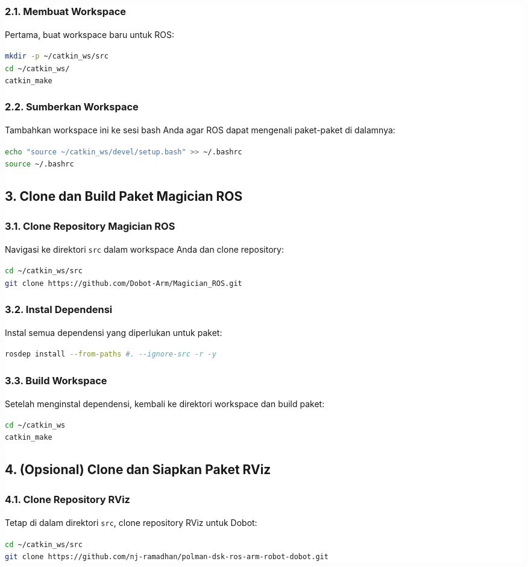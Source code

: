 ### 2.1. Membuat Workspace

Pertama, buat workspace baru untuk ROS:

```bash
mkdir -p ~/catkin_ws/src
cd ~/catkin_ws/
catkin_make
```

### 2.2. Sumberkan Workspace

Tambahkan workspace ini ke sesi bash Anda agar ROS dapat mengenali paket-paket di dalamnya:

```bash
echo "source ~/catkin_ws/devel/setup.bash" >> ~/.bashrc
source ~/.bashrc
```

## 3. Clone dan Build Paket Magician ROS

### 3.1. Clone Repository Magician ROS

Navigasi ke direktori `src` dalam workspace Anda dan clone repository:

```bash
cd ~/catkin_ws/src
git clone https://github.com/Dobot-Arm/Magician_ROS.git
```

### 3.2. Instal Dependensi

Instal semua dependensi yang diperlukan untuk paket:

```bash
rosdep install --from-paths #. --ignore-src -r -y
```

### 3.3. Build Workspace

Setelah menginstal dependensi, kembali ke direktori workspace dan build paket:

```bash
cd ~/catkin_ws
catkin_make
```

## 4. (Opsional) Clone dan Siapkan Paket RViz

### 4.1. Clone Repository RViz

Tetap di dalam direktori `src`, clone repository RViz untuk Dobot:

```bash
cd ~/catkin_ws/src
git clone https://github.com/nj-ramadhan/polman-dsk-ros-arm-robot-dobot.git
```
